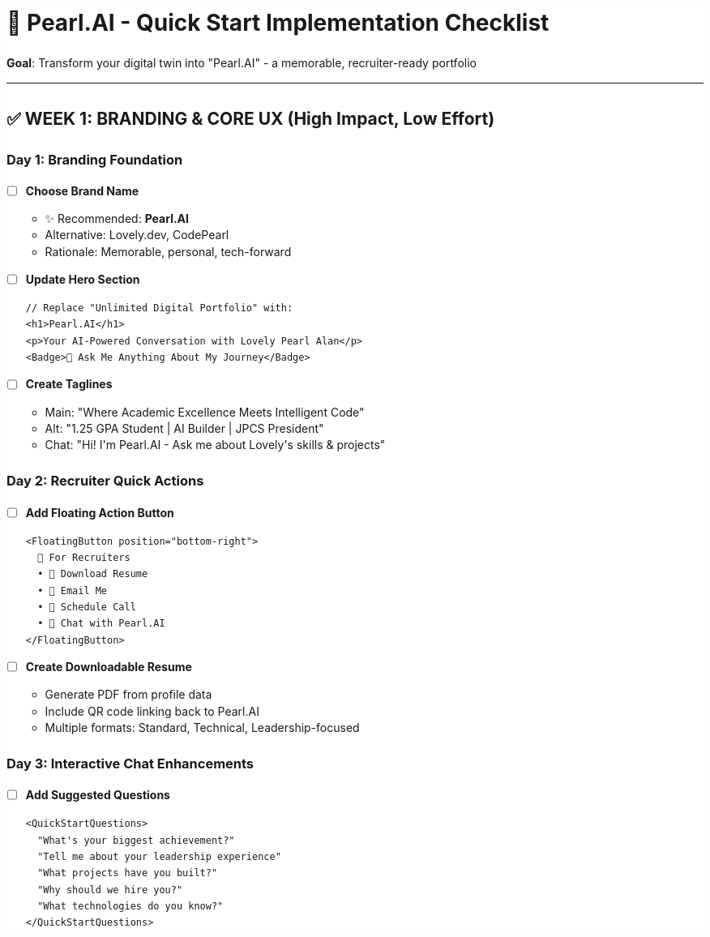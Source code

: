 # 🚀 Pearl.AI - Quick Start Implementation Checklist

**Goal**: Transform your digital twin into "Pearl.AI" - a memorable, recruiter-ready portfolio

---

## ✅ WEEK 1: BRANDING & CORE UX (High Impact, Low Effort)

### Day 1: Branding Foundation
- [ ] **Choose Brand Name** 
  - ✨ Recommended: **Pearl.AI**
  - Alternative: Lovely.dev, CodePearl
  - Rationale: Memorable, personal, tech-forward
  
- [ ] **Update Hero Section**
  ```tsx
  // Replace "Unlimited Digital Portfolio" with:
  <h1>Pearl.AI</h1>
  <p>Your AI-Powered Conversation with Lovely Pearl Alan</p>
  <Badge>🤖 Ask Me Anything About My Journey</Badge>
  ```

- [ ] **Create Taglines**
  - Main: "Where Academic Excellence Meets Intelligent Code"
  - Alt: "1.25 GPA Student | AI Builder | JPCS President"
  - Chat: "Hi! I'm Pearl.AI - Ask me about Lovely's skills & projects"

### Day 2: Recruiter Quick Actions
- [ ] **Add Floating Action Button**
  ```tsx
  <FloatingButton position="bottom-right">
    💼 For Recruiters
    • 📄 Download Resume
    • 📧 Email Me
    • 🎯 Schedule Call
    • 💬 Chat with Pearl.AI
  </FloatingButton>
  ```

- [ ] **Create Downloadable Resume**
  - Generate PDF from profile data
  - Include QR code linking back to Pearl.AI
  - Multiple formats: Standard, Technical, Leadership-focused

### Day 3: Interactive Chat Enhancements
- [ ] **Add Suggested Questions**
  ```tsx
  <QuickStartQuestions>
    "What's your biggest achievement?"
    "Tell me about your leadership experience"
    "What projects have you built?"
    "Why should we hire you?"
    "What technologies do you know?"
  </QuickStartQuestions>
  ```

